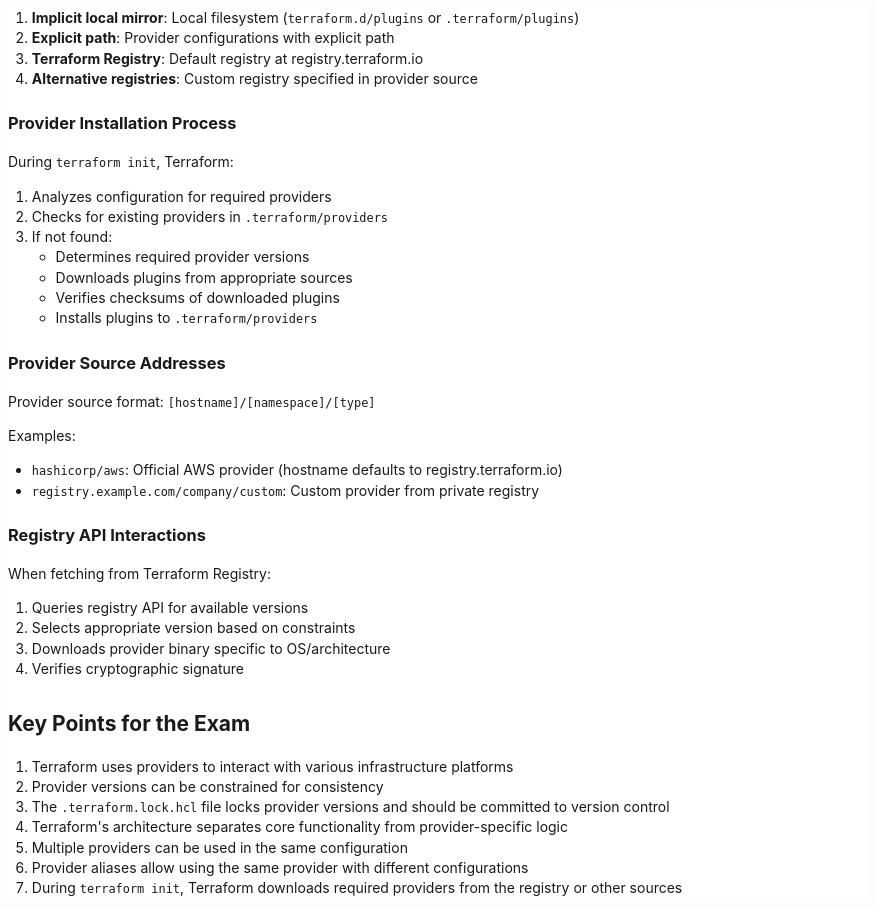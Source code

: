 1. **Implicit local mirror**: Local filesystem (`terraform.d/plugins` or `.terraform/plugins`)
2. **Explicit path**: Provider configurations with explicit path
3. **Terraform Registry**: Default registry at registry.terraform.io
4. **Alternative registries**: Custom registry specified in provider source

### Provider Installation Process

During `terraform init`, Terraform:

1. Analyzes configuration for required providers
2. Checks for existing providers in `.terraform/providers`
3. If not found:
   - Determines required provider versions
   - Downloads plugins from appropriate sources
   - Verifies checksums of downloaded plugins
   - Installs plugins to `.terraform/providers`

### Provider Source Addresses

Provider source format: `[hostname]/[namespace]/[type]`

Examples:
- `hashicorp/aws`: Official AWS provider (hostname defaults to registry.terraform.io)
- `registry.example.com/company/custom`: Custom provider from private registry

### Registry API Interactions

When fetching from Terraform Registry:
1. Queries registry API for available versions
2. Selects appropriate version based on constraints
3. Downloads provider binary specific to OS/architecture
4. Verifies cryptographic signature

## Key Points for the Exam

1. Terraform uses providers to interact with various infrastructure platforms
2. Provider versions can be constrained for consistency
3. The `.terraform.lock.hcl` file locks provider versions and should be committed to version control
4. Terraform's architecture separates core functionality from provider-specific logic
5. Multiple providers can be used in the same configuration
6. Provider aliases allow using the same provider with different configurations
7. During `terraform init`, Terraform downloads required providers from the registry or other sources 